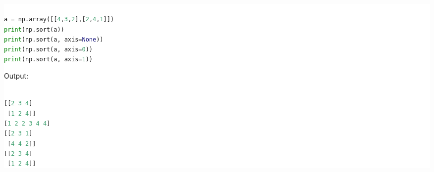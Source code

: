 ```python

a = np.array([[4,3,2],[2,4,1]])
print(np.sort(a))
print(np.sort(a, axis=None))
print(np.sort(a, axis=0))
print(np.sort(a, axis=1))  

```

Output:
```python

[[2 3 4]
 [1 2 4]]
[1 2 2 3 4 4]
[[2 3 1]
 [4 4 2]]
[[2 3 4]
 [1 2 4]]
```
